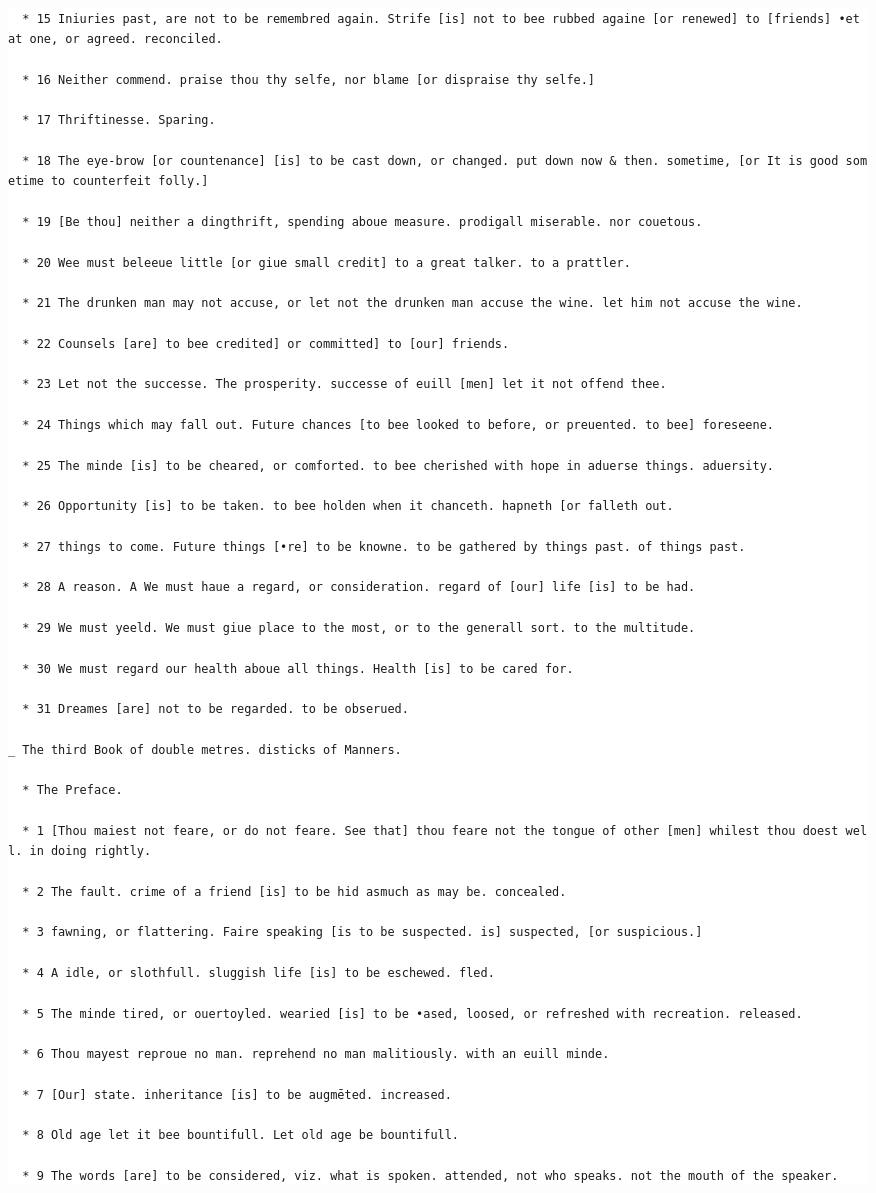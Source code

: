       * 15 Iniuries past, are not to be remembred again. Strife [is] not to bee rubbed againe [or renewed] to [friends] •et at one, or agreed. reconciled.

      * 16 Neither commend. praise thou thy selfe, nor blame [or dispraise thy selfe.]

      * 17 Thriftinesse. Sparing.

      * 18 The eye-brow [or countenance] [is] to be cast down, or changed. put down now & then. sometime, [or It is good sometime to counterfeit folly.]

      * 19 [Be thou] neither a dingthrift, spending aboue measure. prodigall miserable. nor couetous.

      * 20 Wee must beleeue little [or giue small credit] to a great talker. to a prattler.

      * 21 The drunken man may not accuse, or let not the drunken man accuse the wine. let him not accuse the wine.

      * 22 Counsels [are] to bee credited] or committed] to [our] friends.

      * 23 Let not the successe. The prosperity. successe of euill [men] let it not offend thee.

      * 24 Things which may fall out. Future chances [to bee looked to before, or preuented. to bee] foreseene.

      * 25 The minde [is] to be cheared, or comforted. to bee cherished with hope in aduerse things. aduersity.

      * 26 Opportunity [is] to be taken. to bee holden when it chanceth. hapneth [or falleth out.

      * 27 things to come. Future things [•re] to be knowne. to be gathered by things past. of things past.

      * 28 A reason. A We must haue a regard, or consideration. regard of [our] life [is] to be had.

      * 29 We must yeeld. We must giue place to the most, or to the generall sort. to the multitude.

      * 30 We must regard our health aboue all things. Health [is] to be cared for.

      * 31 Dreames [are] not to be regarded. to be obserued.

    _ The third Book of double metres. disticks of Manners.

      * The Preface.

      * 1 [Thou maiest not feare, or do not feare. See that] thou feare not the tongue of other [men] whilest thou doest well. in doing rightly.

      * 2 The fault. crime of a friend [is] to be hid asmuch as may be. concealed.

      * 3 fawning, or flattering. Faire speaking [is to be suspected. is] suspected, [or suspicious.]

      * 4 A idle, or slothfull. sluggish life [is] to be eschewed. fled.

      * 5 The minde tired, or ouertoyled. wearied [is] to be •ased, loosed, or refreshed with recreation. released.

      * 6 Thou mayest reproue no man. reprehend no man malitiously. with an euill minde.

      * 7 [Our] state. inheritance [is] to be augmēted. increased.

      * 8 Old age let it bee bountifull. Let old age be bountifull.

      * 9 The words [are] to be considered, viz. what is spoken. attended, not who speaks. not the mouth of the speaker.
